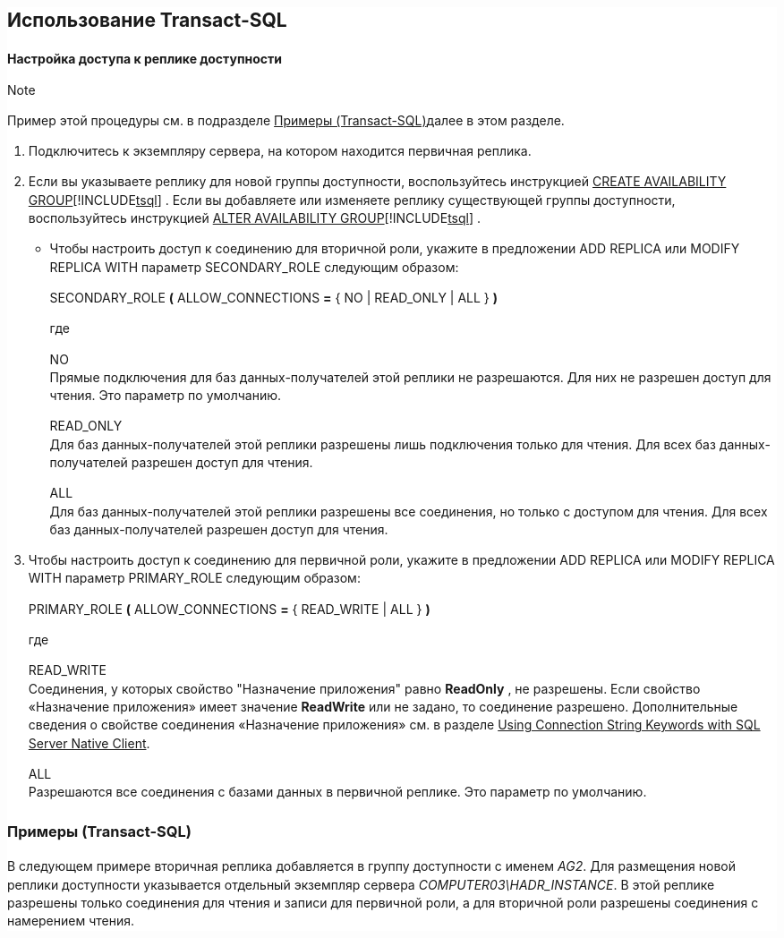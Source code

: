 ##  <a name="using-transact-sql"></a><a name="TsqlProcedure"></a> Использование Transact-SQL  
 **Настройка доступа к реплике доступности**  
  
> [!NOTE]  
>  Пример этой процедуры см. в подразделе [Примеры (Transact-SQL)](#TsqlExample)далее в этом разделе.  
  
1.  Подключитесь к экземпляру сервера, на котором находится первичная реплика.  
  
2.  Если вы указываете реплику для новой группы доступности, воспользуйтесь инструкцией [CREATE AVAILABILITY GROUP](../../../t-sql/statements/create-availability-group-transact-sql.md)[!INCLUDE[tsql](../../../includes/tsql-md.md)] . Если вы добавляете или изменяете реплику существующей группы доступности, воспользуйтесь инструкцией [ALTER AVAILABILITY GROUP](../../../t-sql/statements/alter-availability-group-transact-sql.md)[!INCLUDE[tsql](../../../includes/tsql-md.md)] .  
  
    -   Чтобы настроить доступ к соединению для вторичной роли, укажите в предложении ADD REPLICA или MODIFY REPLICA WITH параметр SECONDARY_ROLE следующим образом:  
  
         SECONDARY_ROLE **(** ALLOW_CONNECTIONS **=** { NO | READ_ONLY | ALL } **)**  
  
         где  
  
         NO  
         Прямые подключения для баз данных-получателей этой реплики не разрешаются. Для них не разрешен доступ для чтения. Это параметр по умолчанию.  
  
         READ_ONLY  
         Для баз данных-получателей этой реплики разрешены лишь подключения только для чтения. Для всех баз данных-получателей разрешен доступ для чтения.  
  
         ALL  
         Для баз данных-получателей этой реплики разрешены все соединения, но только с доступом для чтения. Для всех баз данных-получателей разрешен доступ для чтения.  
  
3.  Чтобы настроить доступ к соединению для первичной роли, укажите в предложении ADD REPLICA или MODIFY REPLICA WITH параметр PRIMARY_ROLE следующим образом:  
  
     PRIMARY_ROLE **(** ALLOW_CONNECTIONS **=** { READ_WRITE | ALL } **)**  
  
     где  
  
     READ_WRITE  
     Соединения, у которых свойство "Назначение приложения" равно **ReadOnly** , не разрешены.  Если свойство «Назначение приложения» имеет значение **ReadWrite** или не задано, то соединение разрешено. Дополнительные сведения о свойстве соединения «Назначение приложения» см. в разделе [Using Connection String Keywords with SQL Server Native Client](../../../relational-databases/native-client/applications/using-connection-string-keywords-with-sql-server-native-client.md).  
  
     ALL  
     Разрешаются все соединения с базами данных в первичной реплике. Это параметр по умолчанию.  
  
###  <a name="example-transact-sql"></a><a name="TsqlExample"></a> Примеры (Transact-SQL)  
 В следующем примере вторичная реплика добавляется в группу доступности с именем *AG2*. Для размещения новой реплики доступности указывается отдельный экземпляр сервера *COMPUTER03\HADR_INSTANCE*. В этой реплике разрешены только соединения для чтения и записи для первичной роли, а для вторичной роли разрешены соединения с намерением чтения.  
  